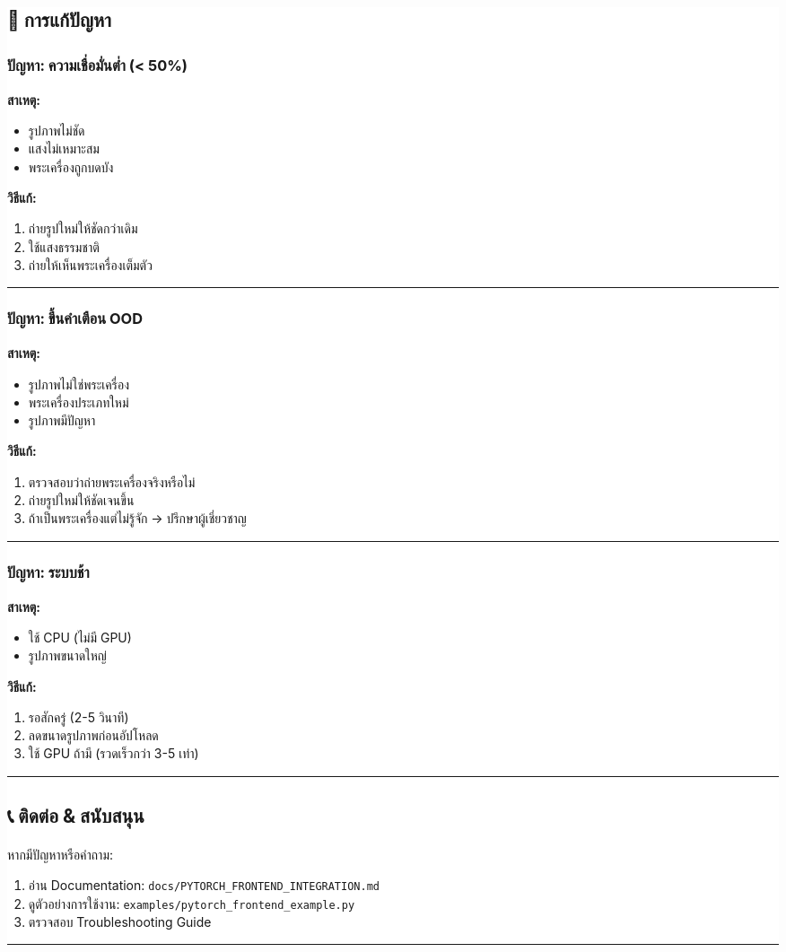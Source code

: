 
## 🔧 การแก้ปัญหา

### ปัญหา: ความเชื่อมั่นต่ำ (< 50%)

**สาเหตุ:**
- รูปภาพไม่ชัด
- แสงไม่เหมาะสม
- พระเครื่องถูกบดบัง

**วิธีแก้:**
1. ถ่ายรูปใหม่ให้ชัดกว่าเดิม
2. ใช้แสงธรรมชาติ
3. ถ่ายให้เห็นพระเครื่องเต็มตัว

---

### ปัญหา: ขึ้นคำเตือน OOD

**สาเหตุ:**
- รูปภาพไม่ใช่พระเครื่อง
- พระเครื่องประเภทใหม่
- รูปภาพมีปัญหา

**วิธีแก้:**
1. ตรวจสอบว่าถ่ายพระเครื่องจริงหรือไม่
2. ถ่ายรูปใหม่ให้ชัดเจนขึ้น
3. ถ้าเป็นพระเครื่องแต่ไม่รู้จัก → ปรึกษาผู้เชี่ยวชาญ

---

### ปัญหา: ระบบช้า

**สาเหตุ:**
- ใช้ CPU (ไม่มี GPU)
- รูปภาพขนาดใหญ่

**วิธีแก้:**
1. รอสักครู่ (2-5 วินาที)
2. ลดขนาดรูปภาพก่อนอัปโหลด
3. ใช้ GPU ถ้ามี (รวดเร็วกว่า 3-5 เท่า)

---

## 📞 ติดต่อ & สนับสนุน

หากมีปัญหาหรือคำถาม:

1. อ่าน Documentation: `docs/PYTORCH_FRONTEND_INTEGRATION.md`
2. ดูตัวอย่างการใช้งาน: `examples/pytorch_frontend_example.py`
3. ตรวจสอบ Troubleshooting Guide

---
